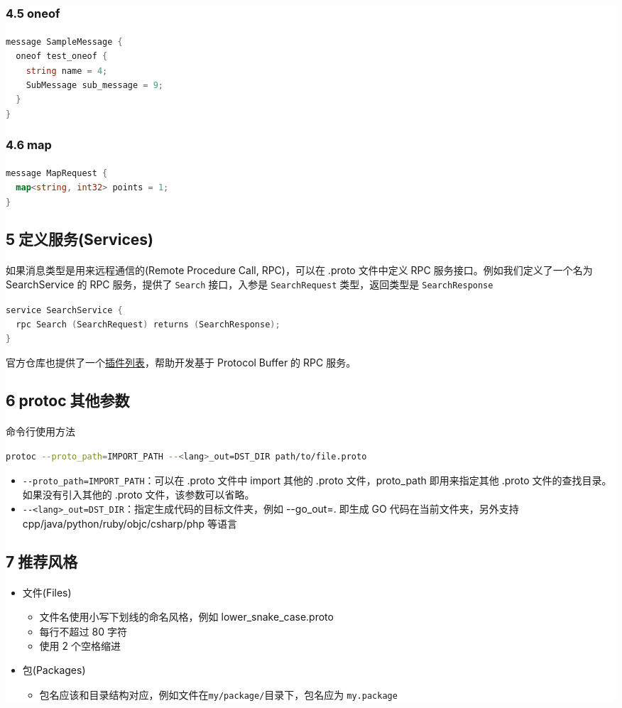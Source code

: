 ### 4.5 oneof

```go
message SampleMessage {
  oneof test_oneof {
    string name = 4;
    SubMessage sub_message = 9;
  }
}
```

### 4.6 map

```go
message MapRequest {
  map<string, int32> points = 1;
}
```

## 5 定义服务(Services)

如果消息类型是用来远程通信的(Remote Procedure Call, RPC)，可以在 .proto 文件中定义 RPC 服务接口。例如我们定义了一个名为 SearchService 的 RPC 服务，提供了 `Search` 接口，入参是 `SearchRequest` 类型，返回类型是 `SearchResponse`

```go
service SearchService {
  rpc Search (SearchRequest) returns (SearchResponse);
}
```

官方仓库也提供了一个[插件列表](https://github.com/protocolbuffers/protobuf/blob/master/docs/third_party.md)，帮助开发基于 Protocol Buffer 的 RPC 服务。

## 6 protoc 其他参数

命令行使用方法

```bash
protoc --proto_path=IMPORT_PATH --<lang>_out=DST_DIR path/to/file.proto
```

- `--proto_path=IMPORT_PATH`：可以在 .proto 文件中 import 其他的 .proto 文件，proto_path 即用来指定其他 .proto 文件的查找目录。如果没有引入其他的 .proto 文件，该参数可以省略。
- `--<lang>_out=DST_DIR`：指定生成代码的目标文件夹，例如 --go_out=. 即生成 GO 代码在当前文件夹，另外支持 cpp/java/python/ruby/objc/csharp/php 等语言

## 7 推荐风格

- 文件(Files)
    - 文件名使用小写下划线的命名风格，例如 lower_snake_case.proto
    - 每行不超过 80 字符
    - 使用 2 个空格缩进

- 包(Packages)
    - 包名应该和目录结构对应，例如文件在`my/package/`目录下，包名应为 `my.package`
